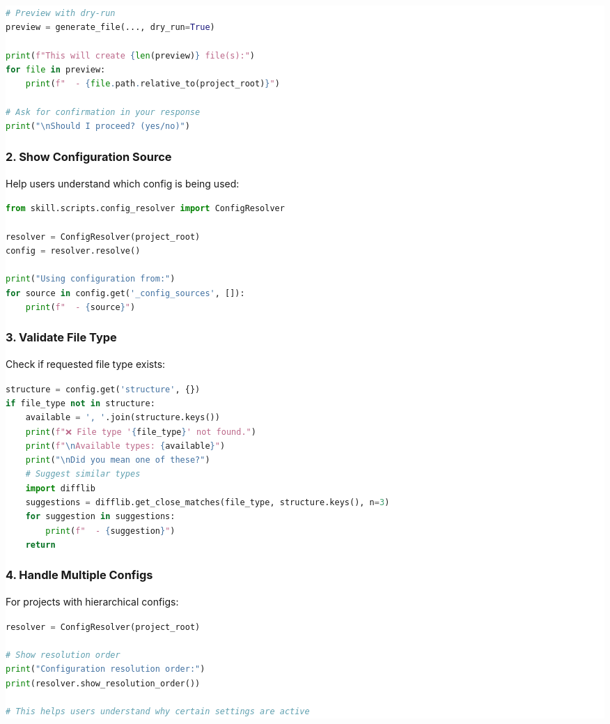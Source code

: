 ```python
# Preview with dry-run
preview = generate_file(..., dry_run=True)

print(f"This will create {len(preview)} file(s):")
for file in preview:
    print(f"  - {file.path.relative_to(project_root)}")

# Ask for confirmation in your response
print("\nShould I proceed? (yes/no)")
```

### 2. Show Configuration Source

Help users understand which config is being used:

```python
from skill.scripts.config_resolver import ConfigResolver

resolver = ConfigResolver(project_root)
config = resolver.resolve()

print("Using configuration from:")
for source in config.get('_config_sources', []):
    print(f"  - {source}")
```

### 3. Validate File Type

Check if requested file type exists:

```python
structure = config.get('structure', {})
if file_type not in structure:
    available = ', '.join(structure.keys())
    print(f"❌ File type '{file_type}' not found.")
    print(f"\nAvailable types: {available}")
    print("\nDid you mean one of these?")
    # Suggest similar types
    import difflib
    suggestions = difflib.get_close_matches(file_type, structure.keys(), n=3)
    for suggestion in suggestions:
        print(f"  - {suggestion}")
    return
```

### 4. Handle Multiple Configs

For projects with hierarchical configs:

```python
resolver = ConfigResolver(project_root)

# Show resolution order
print("Configuration resolution order:")
print(resolver.show_resolution_order())

# This helps users understand why certain settings are active
```
